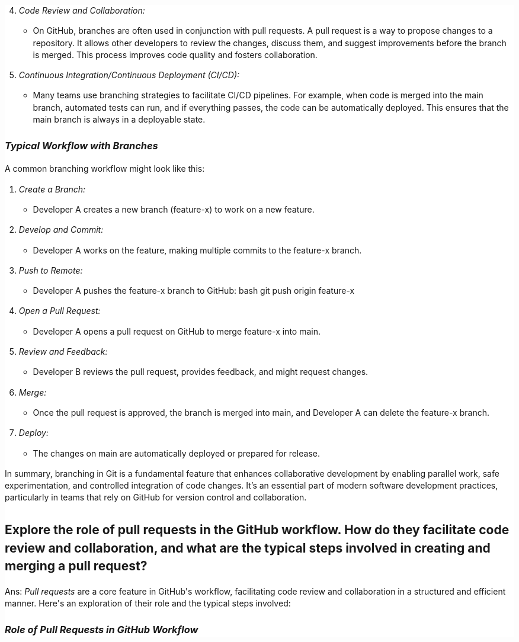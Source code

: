 4. *Code Review and Collaboration:*
   - On GitHub, branches are often used in conjunction with pull requests. A pull request is a way to propose changes to a repository. It allows other developers to review the changes, discuss them, and suggest improvements before the branch is merged. This process improves code quality and fosters collaboration.

5. *Continuous Integration/Continuous Deployment (CI/CD):*
   - Many teams use branching strategies to facilitate CI/CD pipelines. For example, when code is merged into the main branch, automated tests can run, and if everything passes, the code can be automatically deployed. This ensures that the main branch is always in a deployable state.

### *Typical Workflow with Branches*

A common branching workflow might look like this:

1. *Create a Branch:* 
   - Developer A creates a new branch (feature-x) to work on a new feature.

2. *Develop and Commit:*
   - Developer A works on the feature, making multiple commits to the feature-x branch.

3. *Push to Remote:*
   - Developer A pushes the feature-x branch to GitHub:
     bash
     git push origin feature-x
     

4. *Open a Pull Request:*
   - Developer A opens a pull request on GitHub to merge feature-x into main.

5. *Review and Feedback:*
   - Developer B reviews the pull request, provides feedback, and might request changes.

6. *Merge:*
   - Once the pull request is approved, the branch is merged into main, and Developer A can delete the feature-x branch.

7. *Deploy:*
   - The changes on main are automatically deployed or prepared for release.

In summary, branching in Git is a fundamental feature that enhances collaborative development by enabling parallel work, safe experimentation, and controlled integration of code changes. It’s an essential part of modern software development practices, particularly in teams that rely on GitHub for version control and collaboration.

## Explore the role of pull requests in the GitHub workflow. How do they facilitate code review and collaboration, and what are the typical steps involved in creating and merging a pull request?
Ans: *Pull requests* are a core feature in GitHub's workflow, facilitating code review and collaboration in a structured and efficient manner. Here's an exploration of their role and the typical steps involved:

### *Role of Pull Requests in GitHub Workflow*
